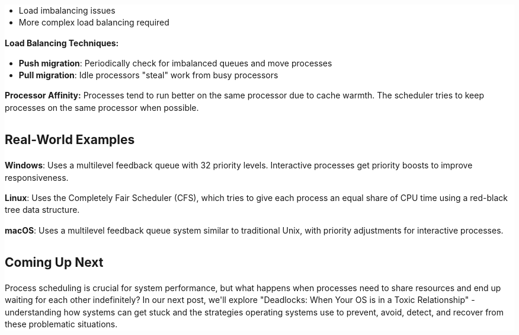 - Load imbalancing issues
- More complex load balancing required

**Load Balancing Techniques:**

- **Push migration**: Periodically check for imbalanced queues and move processes
- **Pull migration**: Idle processors "steal" work from busy processors

**Processor Affinity:** Processes tend to run better on the same processor due to cache warmth. The scheduler tries to keep processes on the same processor when possible.

## Real-World Examples

**Windows**: Uses a multilevel feedback queue with 32 priority levels. Interactive processes get priority boosts to improve responsiveness.

**Linux**: Uses the Completely Fair Scheduler (CFS), which tries to give each process an equal share of CPU time using a red-black tree data structure.

**macOS**: Uses a multilevel feedback queue system similar to traditional Unix, with priority adjustments for interactive processes.

## Coming Up Next

Process scheduling is crucial for system performance, but what happens when processes need to share resources and end up waiting for each other indefinitely? In our next post, we'll explore "Deadlocks: When Your OS is in a Toxic Relationship" - understanding how systems can get stuck and the strategies operating systems use to prevent, avoid, detect, and recover from these problematic situations.
